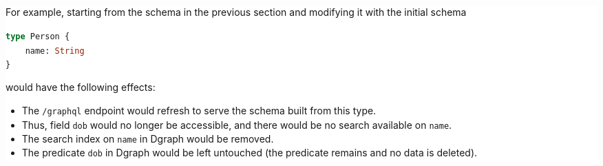 For example, starting from the schema in the previous section and modifying it with the initial schema

```graphql
type Person {
	name: String
}
```

would have the following effects:

* The `/graphql` endpoint would refresh to serve the schema built from this type.
* Thus, field `dob` would no longer be accessible, and there would be no search available on `name`.
* The search index on `name` in Dgraph would be removed.
* The predicate `dob` in Dgraph would be left untouched (the predicate remains and no data is deleted).
